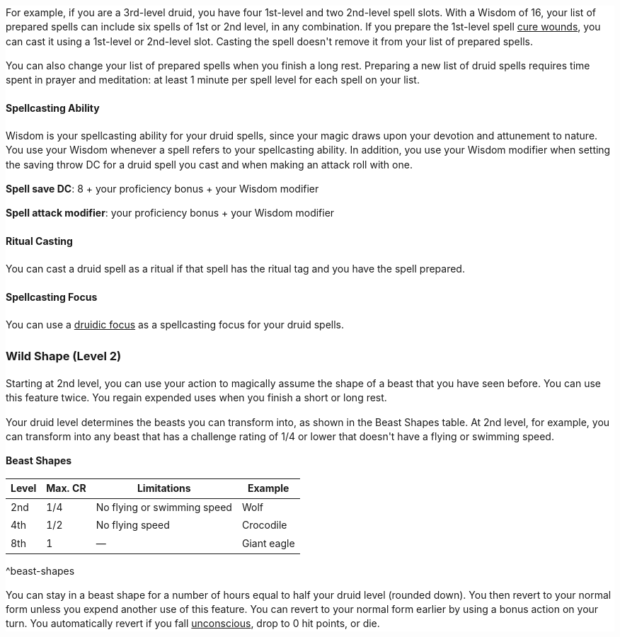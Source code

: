 For example, if you are a 3rd-level druid, you have four 1st-level and two 2nd-level spell slots. With a Wisdom of 16, your list of prepared spells can include six spells of 1st or 2nd level, in any combination. If you prepare the 1st-level spell [cure wounds](2-Mechanics/CLI/spells/cure-wounds.md), you can cast it using a 1st-level or 2nd-level slot. Casting the spell doesn't remove it from your list of prepared spells.

You can also change your list of prepared spells when you finish a long rest. Preparing a new list of druid spells requires time spent in prayer and meditation: at least 1 minute per spell level for each spell on your list.

#### Spellcasting Ability

Wisdom is your spellcasting ability for your druid spells, since your magic draws upon your devotion and attunement to nature. You use your Wisdom whenever a spell refers to your spellcasting ability. In addition, you use your Wisdom modifier when setting the saving throw DC for a druid spell you cast and when making an attack roll with one.

<span class='abilityDc'>**Spell save DC**: 8 + your proficiency bonus + your Wisdom modifier</span>

<span class='abilityAttackMod'>**Spell attack modifier**: your proficiency bonus + your Wisdom modifier</span>

#### Ritual Casting

You can cast a druid spell as a ritual if that spell has the ritual tag and you have the spell prepared.

#### Spellcasting Focus

You can use a [druidic focus](2-Mechanics/CLI/items/druidic-focus.md) as a spellcasting focus for your druid spells.

### Wild Shape (Level 2)

Starting at 2nd level, you can use your action to magically assume the shape of a beast that you have seen before. You can use this feature twice. You regain expended uses when you finish a short or long rest.

Your druid level determines the beasts you can transform into, as shown in the Beast Shapes table. At 2nd level, for example, you can transform into any beast that has a challenge rating of 1/4 or lower that doesn't have a flying or swimming speed.

**Beast Shapes**

| Level | Max. CR | Limitations | Example |
|-------|---------|-------------|---------|
| 2nd | 1/4 | No flying or swimming speed | Wolf |
| 4th | 1/2 | No flying speed | Crocodile |
| 8th | 1 | — | Giant eagle |
^beast-shapes

You can stay in a beast shape for a number of hours equal to half your druid level (rounded down). You then revert to your normal form unless you expend another use of this feature. You can revert to your normal form earlier by using a bonus action on your turn. You automatically revert if you fall [unconscious](2-Mechanics/CLI/rules/conditions.md#Unconscious), drop to 0 hit points, or die.
